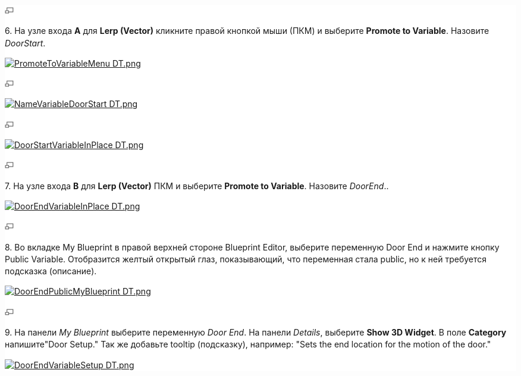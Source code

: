 [![](/skins/common/images/magnify-clip.png)](/File:LerpVectorNodeAdded_DT.png "Enlarge")

  
6\. На узле входа **A** для **Lerp (Vector)** кликните правой кнопкой мыши (ПКМ) и выберите **Promote to Variable**. Назовите _DoorStart_.

[![PromoteToVariableMenu DT.png](https://d26ilriwvtzlb.cloudfront.net/b/b8/PromoteToVariableMenu_DT.png)](/File:PromoteToVariableMenu_DT.png)

[![](/skins/common/images/magnify-clip.png)](/File:PromoteToVariableMenu_DT.png "Enlarge")

  

[![NameVariableDoorStart DT.png](https://d3ar1piqh1oeli.cloudfront.net/d/dd/NameVariableDoorStart_DT.png/940px-NameVariableDoorStart_DT.png)](/File:NameVariableDoorStart_DT.png)

[![](/skins/common/images/magnify-clip.png)](/File:NameVariableDoorStart_DT.png "Enlarge")

  

[![DoorStartVariableInPlace DT.png](https://d26ilriwvtzlb.cloudfront.net/d/d8/DoorStartVariableInPlace_DT.png)](/File:DoorStartVariableInPlace_DT.png)

[![](/skins/common/images/magnify-clip.png)](/File:DoorStartVariableInPlace_DT.png "Enlarge")

  
7\. На узле входа **B** для **Lerp (Vector)** ПКМ и выберите **Promote to Variable**. Назовите _DoorEnd_..

[![DoorEndVariableInPlace DT.png](https://d26ilriwvtzlb.cloudfront.net/6/64/DoorEndVariableInPlace_DT.png)](/File:DoorEndVariableInPlace_DT.png)

[![](/skins/common/images/magnify-clip.png)](/File:DoorEndVariableInPlace_DT.png "Enlarge")

  
8\. Во вкладке My Blueprint в правой верхней стороне Blueprint Editor, выберите переменную Door End и нажмите кнопку Public Variable. Отобразится желтый открытый глаз, показывающий, что переменная стала public, но к ней требуется подсказка (описание).

[![DoorEndPublicMyBlueprint DT.png](https://d26ilriwvtzlb.cloudfront.net/6/64/DoorEndPublicMyBlueprint_DT.png)](/File:DoorEndPublicMyBlueprint_DT.png)

[![](/skins/common/images/magnify-clip.png)](/File:DoorEndPublicMyBlueprint_DT.png "Enlarge")

  
9\. На панели _My Blueprint_ выберите переменную _Door End_. На панели _Details_, выберите **Show 3D Widget**. В поле **Category** напишите"Door Setup." Так же добавьте tooltip (подсказку), например: "Sets the end location for the motion of the door."

[![DoorEndVariableSetup DT.png](https://d26ilriwvtzlb.cloudfront.net/7/78/DoorEndVariableSetup_DT.png)](/File:DoorEndVariableSetup_DT.png)

